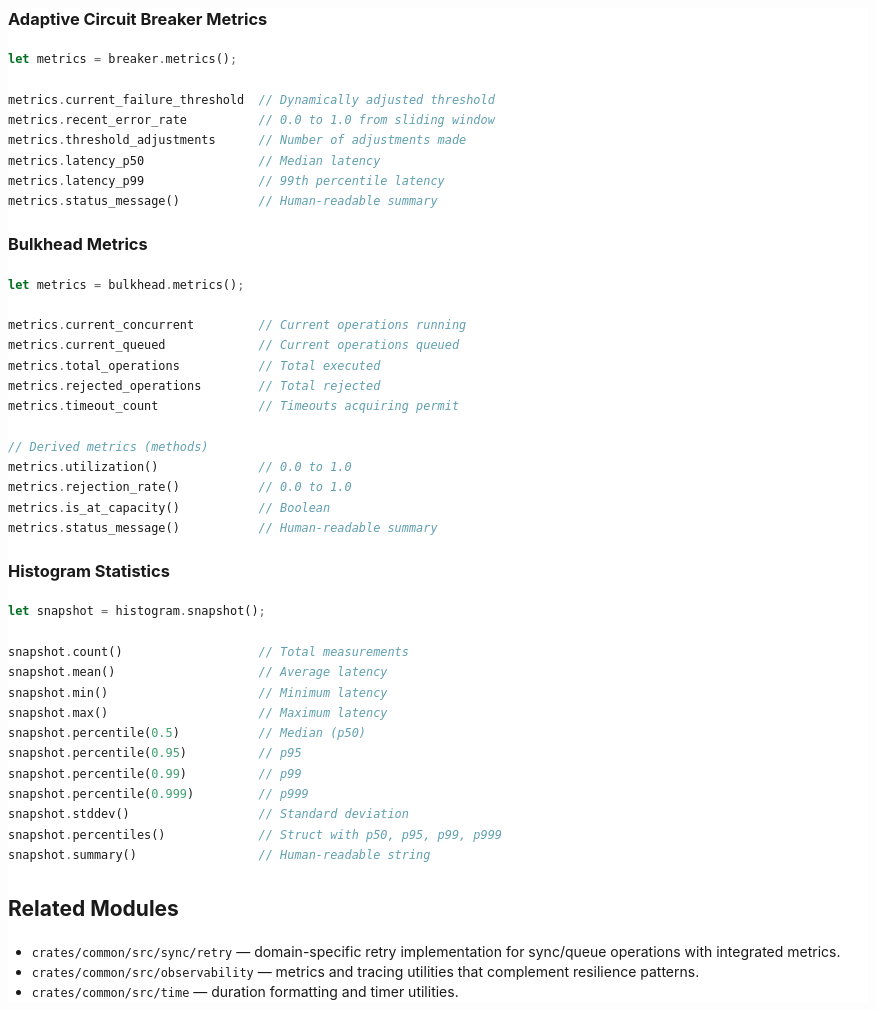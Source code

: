 ### Adaptive Circuit Breaker Metrics

```rust
let metrics = breaker.metrics();

metrics.current_failure_threshold  // Dynamically adjusted threshold
metrics.recent_error_rate          // 0.0 to 1.0 from sliding window
metrics.threshold_adjustments      // Number of adjustments made
metrics.latency_p50                // Median latency
metrics.latency_p99                // 99th percentile latency
metrics.status_message()           // Human-readable summary
```

### Bulkhead Metrics

```rust
let metrics = bulkhead.metrics();

metrics.current_concurrent         // Current operations running
metrics.current_queued             // Current operations queued
metrics.total_operations           // Total executed
metrics.rejected_operations        // Total rejected
metrics.timeout_count              // Timeouts acquiring permit

// Derived metrics (methods)
metrics.utilization()              // 0.0 to 1.0
metrics.rejection_rate()           // 0.0 to 1.0
metrics.is_at_capacity()           // Boolean
metrics.status_message()           // Human-readable summary
```

### Histogram Statistics

```rust
let snapshot = histogram.snapshot();

snapshot.count()                   // Total measurements
snapshot.mean()                    // Average latency
snapshot.min()                     // Minimum latency
snapshot.max()                     // Maximum latency
snapshot.percentile(0.5)           // Median (p50)
snapshot.percentile(0.95)          // p95
snapshot.percentile(0.99)          // p99
snapshot.percentile(0.999)         // p999
snapshot.stddev()                  // Standard deviation
snapshot.percentiles()             // Struct with p50, p95, p99, p999
snapshot.summary()                 // Human-readable string
```

## Related Modules

- `crates/common/src/sync/retry` — domain-specific retry implementation for sync/queue operations with integrated metrics.
- `crates/common/src/observability` — metrics and tracing utilities that complement resilience patterns.
- `crates/common/src/time` — duration formatting and timer utilities.
